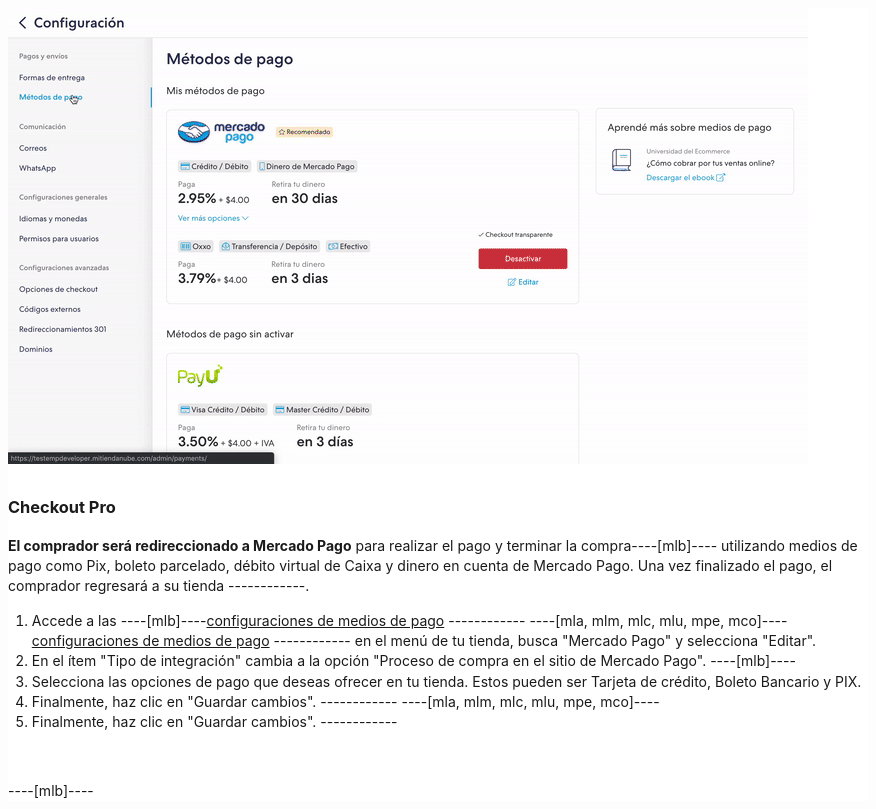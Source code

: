 ![Payments Checkout Transparente - Nuvem Shop](/images/nuvemshop/mx_tiendanube_checkout_transparente.gif)
------------


### Checkout Pro

**El comprador será redireccionado a Mercado Pago** para realizar el pago y terminar la compra----[mlb]---- utilizando medios de pago como Pix, boleto parcelado, débito virtual de Caixa y dinero en cuenta de Mercado Pago. Una vez finalizado el pago, el comprador regresará a su tienda ------------. 

1. Accede a las ----[mlb]----[configuraciones de medios de pago](https://lojavirtualnuvem.com.br/admin/payments/) ------------ ----[mla, mlm, mlc, mlu, mpe, mco]---- [configuraciones de medios de pago](https://mitiendanube.com/admin/payments/) ------------ en el menú de tu tienda, busca "Mercado Pago" y selecciona "Editar".
2. En el ítem "Tipo de integración" cambia a la opción "Proceso de compra en el sitio de Mercado Pago".
----[mlb]----
3. Selecciona las opciones de pago que deseas ofrecer en tu tienda. Estos pueden ser Tarjeta de crédito, Boleto Bancario y PIX.
4. Finalmente, haz clic en "Guardar cambios". ------------
----[mla, mlm, mlc, mlu, mpe, mco]---- 
3. Finalmente, haz clic en "Guardar cambios". ------------
<p>&nbsp;</p>
----[mlb]----